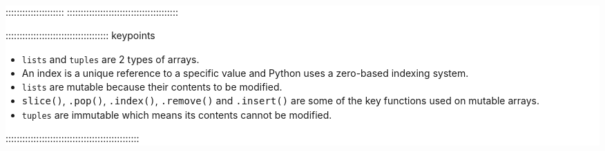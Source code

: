 ::::::::::::::::::::: 
::::::::::::::::::::::::::::::::::::::::


::::::::::::::::::::::::::::::::::::: keypoints 

- ```lists``` and ```tuples``` are 2 types of arrays.
- An index is a unique reference to a specific value and Python uses a zero-based indexing system.
- ```lists``` are mutable because their contents to be modified.
- <kbd>slice()</kbd>, <kbd>.pop()</kbd>, <kbd>.index()</kbd>, <kbd>.remove()</kbd> and <kbd>.insert()</kbd> are some of the key functions used on mutable arrays.
- ```tuples``` are immutable which means its contents cannot be modified.

::::::::::::::::::::::::::::::::::::::::::::::::




[r-markdown]: https://rmarkdown.rstudio.com/
